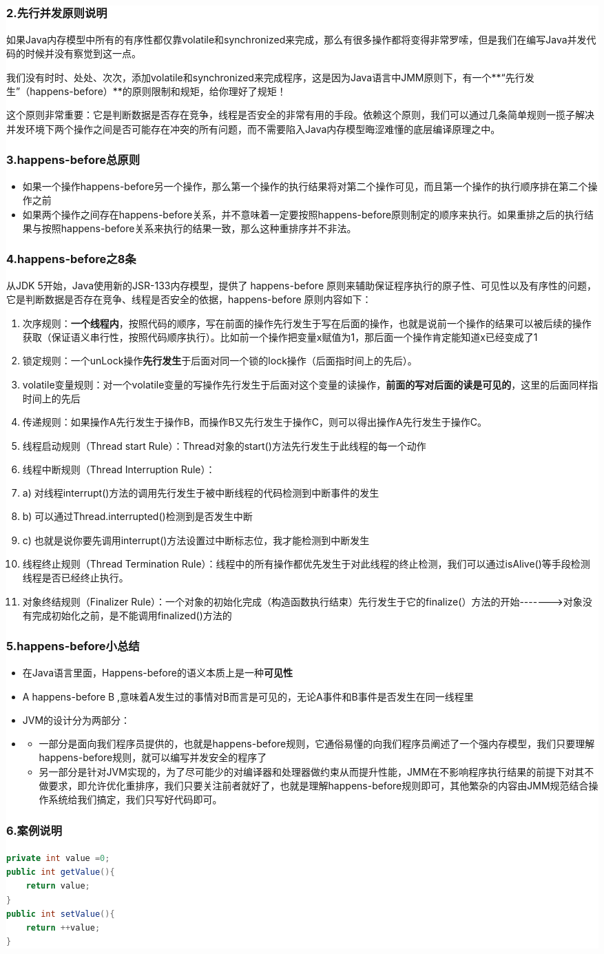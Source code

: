 ### 2.先行并发原则说明

如果Java内存模型中所有的有序性都仅靠volatile和synchronized来完成，那么有很多操作都将变得非常罗嗦，但是我们在编写Java并发代码的时候并没有察觉到这一点。

我们没有时时、处处、次次，添加volatile和synchronized来完成程序，这是因为Java语言中JMM原则下，有一个**“先行发生”（happens-before）**的原则限制和规矩，给你理好了规矩！

这个原则非常重要：它是判断数据是否存在竞争，线程是否安全的非常有用的手段。依赖这个原则，我们可以通过几条简单规则一揽子解决并发环境下两个操作之间是否可能存在冲突的所有问题，而不需要陷入Java内存模型晦涩难懂的底层编译原理之中。

### 3.happens-before总原则

- 如果一个操作happens-before另一个操作，那么第一个操作的执行结果将对第二个操作可见，而且第一个操作的执行顺序排在第二个操作之前
- 如果两个操作之间存在happens-before关系，并不意味着一定要按照happens-before原则制定的顺序来执行。如果重排之后的执行结果与按照happens-before关系来执行的结果一致，那么这种重排序并不非法。

### 4.happens-before之8条

从JDK 5开始，Java使用新的JSR-133内存模型，提供了 happens-before 原则来辅助保证程序执行的原子性、可见性以及有序性的问题，它是判断数据是否存在竞争、线程是否安全的依据，happens-before 原则内容如下：

1. 次序规则：**一个线程内**，按照代码的顺序，写在前面的操作先行发生于写在后面的操作，也就是说前一个操作的结果可以被后续的操作获取（保证语义串行性，按照代码顺序执行）。比如前一个操作把变量x赋值为1，那后面一个操作肯定能知道x已经变成了1
2. 锁定规则：一个unLock操作**先行发生**于后面对同一个锁的lock操作（后面指时间上的先后）。
3. volatile变量规则：对一个volatile变量的写操作先行发生于后面对这个变量的读操作，**前面的写对后面的读是可见的**，这里的后面同样指时间上的先后
4. 传递规则：如果操作A先行发生于操作B，而操作B又先行发生于操作C，则可以得出操作A先行发生于操作C。
5. 线程启动规则（Thread start Rule）：Thread对象的start()方法先行发生于此线程的每一个动作
6. 线程中断规则（Thread Interruption Rule）：

1. a) 对线程interrupt()方法的调用先行发生于被中断线程的代码检测到中断事件的发生

2. b) 可以通过Thread.interrupted()检测到是否发生中断

3. c) 也就是说你要先调用interrupt()方法设置过中断标志位，我才能检测到中断发生

7. 线程终止规则（Thread Termination Rule）：线程中的所有操作都优先发生于对此线程的终止检测，我们可以通过isAlive()等手段检测线程是否已经终止执行。
8. 对象终结规则（Finalizer Rule）：一个对象的初始化完成（构造函数执行结束）先行发生于它的finalize(）方法的开始------->对象没有完成初始化之前，是不能调用finalized()方法的

### 5.happens-before小总结

- 在Java语言里面，Happens-before的语义本质上是一种**可见性**
- A happens-before B ,意味着A发生过的事情对B而言是可见的，无论A事件和B事件是否发生在同一线程里
- JVM的设计分为两部分：

- - 一部分是面向我们程序员提供的，也就是happens-before规则，它通俗易懂的向我们程序员阐述了一个强内存模型，我们只要理解happens-before规则，就可以编写并发安全的程序了
  - 另一部分是针对JVM实现的，为了尽可能少的对编译器和处理器做约束从而提升性能，JMM在不影响程序执行结果的前提下对其不做要求，即允许优化重排序，我们只要关注前者就好了，也就是理解happens-before规则即可，其他繁杂的内容由JMM规范结合操作系统给我们搞定，我们只写好代码即可。

### 6.案例说明

```java
private int value =0;
public int getValue(){
    return value;
}
public int setValue(){
    return ++value;
}
```
